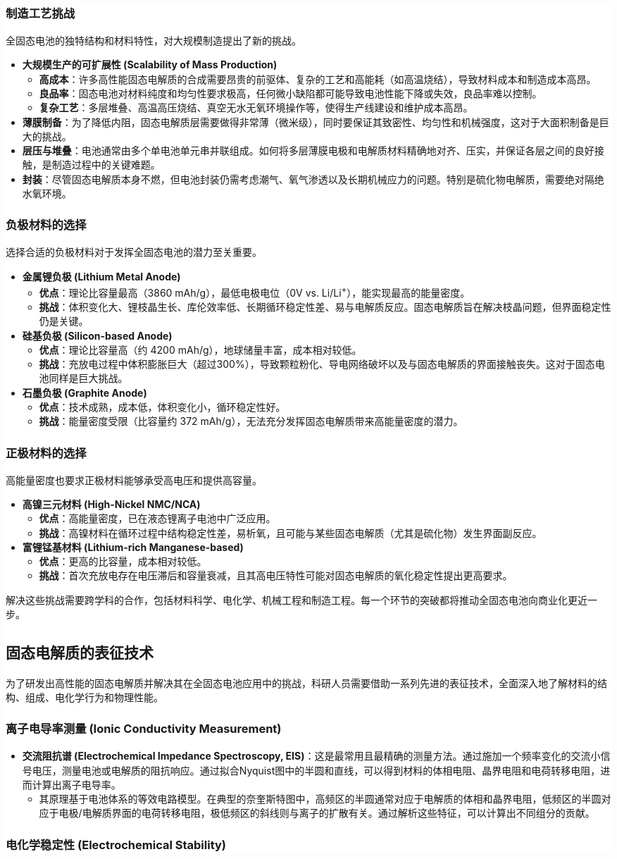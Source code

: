 ### 制造工艺挑战

全固态电池的独特结构和材料特性，对大规模制造提出了新的挑战。

*   **大规模生产的可扩展性 (Scalability of Mass Production)**
    *   **高成本**：许多高性能固态电解质的合成需要昂贵的前驱体、复杂的工艺和高能耗（如高温烧结），导致材料成本和制造成本高昂。
    *   **良品率**：固态电池对材料纯度和均匀性要求极高，任何微小缺陷都可能导致电池性能下降或失效，良品率难以控制。
    *   **复杂工艺**：多层堆叠、高温高压烧结、真空无水无氧环境操作等，使得生产线建设和维护成本高昂。
*   **薄膜制备**：为了降低内阻，固态电解质层需要做得非常薄（微米级），同时要保证其致密性、均匀性和机械强度，这对于大面积制备是巨大的挑战。
*   **层压与堆叠**：电池通常由多个单电池单元串并联组成。如何将多层薄膜电极和电解质材料精确地对齐、压实，并保证各层之间的良好接触，是制造过程中的关键难题。
*   **封装**：尽管固态电解质本身不燃，但电池封装仍需考虑潮气、氧气渗透以及长期机械应力的问题。特别是硫化物电解质，需要绝对隔绝水氧环境。

### 负极材料的选择

选择合适的负极材料对于发挥全固态电池的潜力至关重要。

*   **金属锂负极 (Lithium Metal Anode)**
    *   **优点**：理论比容量最高（$3860 \text{ mAh/g}$），最低电极电位（$0 \text{V}$ vs. $\text{Li}/\text{Li}^+$），能实现最高的能量密度。
    *   **挑战**：体积变化大、锂枝晶生长、库伦效率低、长期循环稳定性差、易与电解质反应。固态电解质旨在解决枝晶问题，但界面稳定性仍是关键。
*   **硅基负极 (Silicon-based Anode)**
    *   **优点**：理论比容量高（约 $4200 \text{ mAh/g}$），地球储量丰富，成本相对较低。
    *   **挑战**：充放电过程中体积膨胀巨大（超过300%），导致颗粒粉化、导电网络破坏以及与固态电解质的界面接触丧失。这对于固态电池同样是巨大挑战。
*   **石墨负极 (Graphite Anode)**
    *   **优点**：技术成熟，成本低，体积变化小，循环稳定性好。
    *   **挑战**：能量密度受限（比容量约 $372 \text{ mAh/g}$），无法充分发挥固态电解质带来高能量密度的潜力。

### 正极材料的选择

高能量密度也要求正极材料能够承受高电压和提供高容量。

*   **高镍三元材料 (High-Nickel NMC/NCA)**
    *   **优点**：高能量密度，已在液态锂离子电池中广泛应用。
    *   **挑战**：高镍材料在循环过程中结构稳定性差，易析氧，且可能与某些固态电解质（尤其是硫化物）发生界面副反应。
*   **富锂锰基材料 (Lithium-rich Manganese-based)**
    *   **优点**：更高的比容量，成本相对较低。
    *   **挑战**：首次充放电存在电压滞后和容量衰减，且其高电压特性可能对固态电解质的氧化稳定性提出更高要求。

解决这些挑战需要跨学科的合作，包括材料科学、电化学、机械工程和制造工程。每一个环节的突破都将推动全固态电池向商业化更近一步。

## 固态电解质的表征技术

为了研发出高性能的固态电解质并解决其在全固态电池应用中的挑战，科研人员需要借助一系列先进的表征技术，全面深入地了解材料的结构、组成、电化学行为和物理性能。

### 离子电导率测量 (Ionic Conductivity Measurement)

*   **交流阻抗谱 (Electrochemical Impedance Spectroscopy, EIS)**：这是最常用且最精确的测量方法。通过施加一个频率变化的交流小信号电压，测量电池或电解质的阻抗响应。通过拟合Nyquist图中的半圆和直线，可以得到材料的体相电阻、晶界电阻和电荷转移电阻，进而计算出离子电导率。
    *   其原理基于电池体系的等效电路模型。在典型的奈奎斯特图中，高频区的半圆通常对应于电解质的体相和晶界电阻，低频区的半圆对应于电极/电解质界面的电荷转移电阻，极低频区的斜线则与离子的扩散有关。通过解析这些特征，可以计算出不同组分的贡献。

### 电化学稳定性 (Electrochemical Stability)
